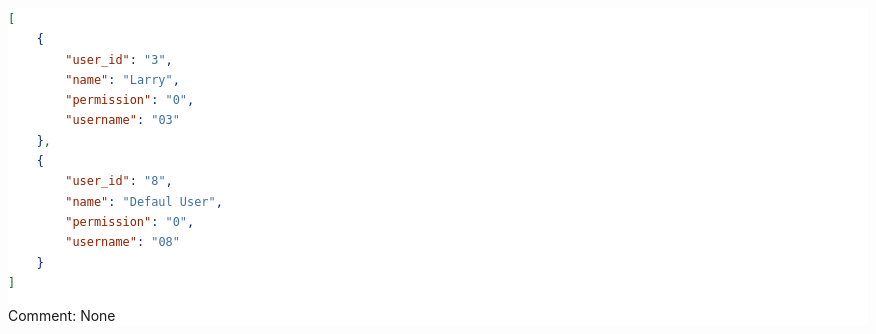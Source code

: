   ```json
  [
      {
          "user_id": "3",
          "name": "Larry",
          "permission": "0",
          "username": "03"
      },
      {
          "user_id": "8",
          "name": "Defaul User",
          "permission": "0",
          "username": "08"
      }
  ]
  ```

  Comment: None